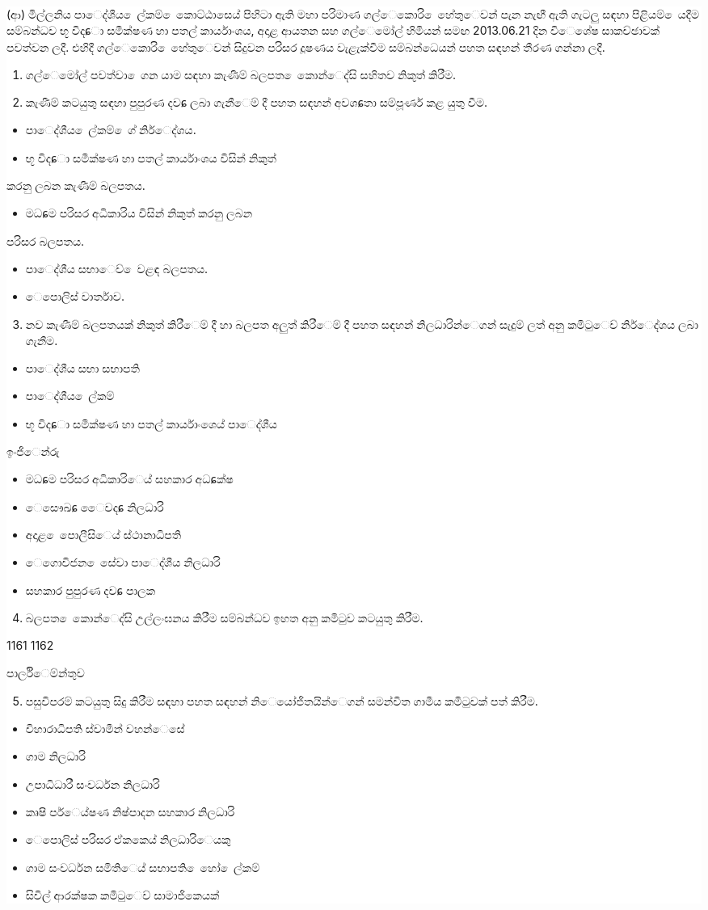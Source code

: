 (ආ) මිල්ලනිය පාෙද්ශීය ෙල්කම් ෙකොට්ඨාසෙය් පිහිටා ඇති මහා පරිමාණ ගල්ෙකොරි ෙහේතුෙවන් පැන නැඟී ඇති ගැටලු සඳහා පිළියම් ෙයදීම සම්බන්ධව භූ විදɕා සමීක්ෂණ හා පතල් කාර්යාංශය, අදාළ ආයතන සහ ගල්ෙමෝල් හිමියන් සමඟ 2013.06.21 දින විෙශේෂ සාකච්ඡාවක් පවත්වන ලදී. එහිදී ගල්ෙකොරි ෙහේතුෙවන් සිදුවන පරිසර දූෂණය වැළැක්වීම සම්බන්ධෙයන් පහත සඳහන් තීරණ ගන්නා ලදී.

01. ගල්ෙමෝල් පවත්වා ෙගන යාම සඳහා කැණීම් බලපත ෙකොන්ෙද්සි සහිතව නිකුත් කිරීම.

02. කැණීම් කටයුතු සඳහා පුපුරණ දවɕ ලබා ගැනීෙම් දී පහත සඳහන් අවශɕතා සම්පූර්ණ කළ යුතු වීම.

* පාෙද්ශීය ෙල්කම් ෙග් නිර්ෙද්ශය.

* භූ විදɕා සමීක්ෂණ හා පතල් කාර්යාංශය විසින් නිකුත්

කරනු ලබන කැණීම් බලපතය.

* මධɕම පරිසර අධිකාරිය විසින් නිකුත් කරනු ලබන

පරිසර බලපතය.

* පාෙද්ශීය සභාෙව් ෙවළඳ බලපතය.

* ෙපොලිස් වාර්තාව.

03. නව කැණීම් බලපතයක් නිකුත් කිරීෙම් දී හා බලපත අලුත් කිරීෙම් දී පහත සඳහන් නිලධාරින්ෙගන් සැදුම් ලත් අනු කමිටුෙව් නිර්ෙද්ශය ලබා ගැනීම.

* පාෙද්ශීය සභා සභාපති

* පාෙද්ශීය ෙල්කම්

* භූ විදɕා සමීක්ෂණ හා පතල් කාර්යාංශෙය් පාෙද්ශීය

ඉංජිෙන්රු

* මධɕම පරිසර අධිකාරිෙය් සහකාර අධɕක්ෂ

* ෙසෞඛɕ ෛවදɕ නිලධාරි

* අදාළ ෙපොලීසිෙය් ස්ථානාධිපති

* ෙගොවිජන ෙසේවා පාෙද්ශීය නිලධාරි

* සහකාර පුපුරණ දවɕ පාලක

04. බලපත ෙකොන්ෙද්සි උල්ලංඝනය කිරීම සම්බන්ධව ඉහත අනු කමිටුව කටයුතු කිරීම.

1161 1162

පාර්ලිෙම්න්තුව

05. පසුවිපරම් කටයුතු සිදු කිරීම සඳහා පහත සඳහන් නිෙයෝජිතයින්ෙගන් සමන්විත ගාමීය කමිටුවක් පත් කිරීම.

* විහාරාධිපති ස්වාමීන් වහන්ෙසේ

* ගාම නිලධාරි

* උපාධිධාරී සංවර්ධන නිලධාරි

* කෘෂි පර්ෙය්ෂණ නිෂ්පාදන සහකාර නිලධාරි

* ෙපොලිස් පරිසර ඒකකෙය් නිලධාරිෙයකු

* ගාම සංවර්ධන සමිතිෙය් සභාපති ෙහෝ ෙල්කම්

* සිවිල් ආරක්ෂක කමිටුෙව් සාමාජිකෙයක්
